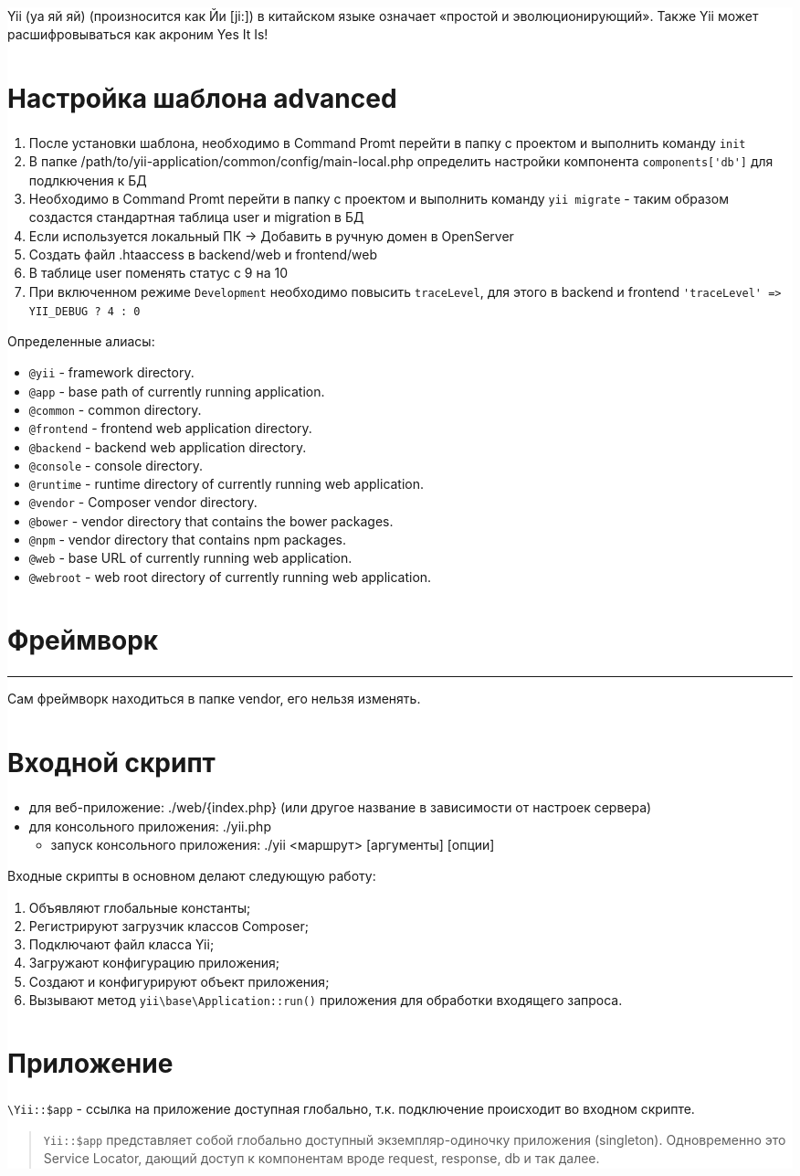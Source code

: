 Yii (yа яй яй) (произносится как Йи [ji:]) в китайском языке означает «простой и эволюционирующий». Также Yii может расшифровываться как акроним Yes It Is!
# Настройка шаблона advanced
1. После установки шаблона, необходимо в Command Promt перейти в папку с проектом и выполнить команду `init`
1. В папке /path/to/yii-application/common/config/main-local.php определить настройки компонента `components['db']` для подлкючения к БД
1. Необходимо в Command Promt перейти в папку с проектом и выполнить команду `yii migrate` - таким образом создастся стандартная таблица user и migration в БД
1. Если используется локальный ПК -> Добавить в ручную домен в OpenServer
1. Создать файл .htaaccess в backend/web и frontend/web
1. В таблице user поменять статус с 9 на 10
1. При включенном режиме `Development` необходимо повысить `traceLevel`, для этого в backend и frontend `'traceLevel' => YII_DEBUG ? 4 : 0`

Определенные алиасы:
* `@yii` - framework directory.
* `@app` - base path of currently running application.
* `@common` - common directory.
* `@frontend` - frontend web application directory.
* `@backend` - backend web application directory.
* `@console` - console directory.
* `@runtime` - runtime directory of currently running web application.
* `@vendor` - Composer vendor directory.
* `@bower` - vendor directory that contains the bower packages.
* `@npm` - vendor directory that contains npm packages.
* `@web` - base URL of currently running web application.
* `@webroot` - web root directory of currently running web application.

# Фреймворк
---------
Сам фреймворк находиться в папке vendor, его нельзя изменять.

# Входной скрипт
* для веб-приложение: ./web/{index.php} (или другое название в зависимости от настроек сервера)
* для консольного приложения: ./yii.php 
    * запуск консольного приложения: ./yii <маршрут> [аргументы] [опции]

Входные скрипты в основном делают следующую работу:
1. Объявляют глобальные константы;
1. Регистрируют загрузчик классов Composer;
1. Подключают файл класса Yii;
1. Загружают конфигурацию приложения;
1. Создают и конфигурируют объект приложения;
1. Вызывают метод `yii\base\Application::run()` приложения для обработки входящего запроса.

# Приложение
`\Yii::$app` - ссылка на приложение доступная глобально, т.к. подключение происходит во входном скрипте.
> `Yii::$app` представляет собой глобально доступный экземпляр-одиночку приложения (singleton). Одновременно это Service Locator, дающий доступ к компонентам вроде request, response, db и так далее.
